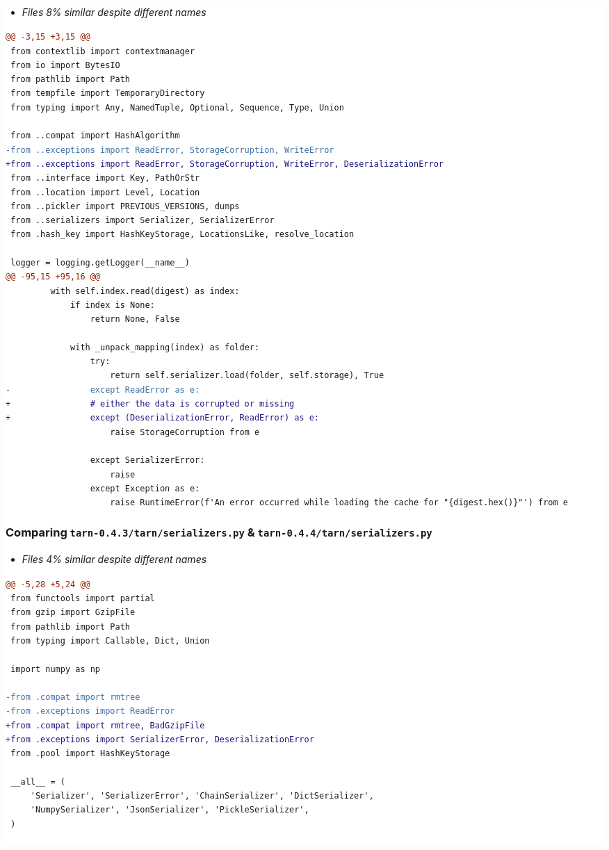  * *Files 8% similar despite different names*

```diff
@@ -3,15 +3,15 @@
 from contextlib import contextmanager
 from io import BytesIO
 from pathlib import Path
 from tempfile import TemporaryDirectory
 from typing import Any, NamedTuple, Optional, Sequence, Type, Union
 
 from ..compat import HashAlgorithm
-from ..exceptions import ReadError, StorageCorruption, WriteError
+from ..exceptions import ReadError, StorageCorruption, WriteError, DeserializationError
 from ..interface import Key, PathOrStr
 from ..location import Level, Location
 from ..pickler import PREVIOUS_VERSIONS, dumps
 from ..serializers import Serializer, SerializerError
 from .hash_key import HashKeyStorage, LocationsLike, resolve_location
 
 logger = logging.getLogger(__name__)
@@ -95,15 +95,16 @@
         with self.index.read(digest) as index:
             if index is None:
                 return None, False
 
             with _unpack_mapping(index) as folder:
                 try:
                     return self.serializer.load(folder, self.storage), True
-                except ReadError as e:
+                # either the data is corrupted or missing
+                except (DeserializationError, ReadError) as e:
                     raise StorageCorruption from e
 
                 except SerializerError:
                     raise
                 except Exception as e:
                     raise RuntimeError(f'An error occurred while loading the cache for "{digest.hex()}"') from e
```

### Comparing `tarn-0.4.3/tarn/serializers.py` & `tarn-0.4.4/tarn/serializers.py`

 * *Files 4% similar despite different names*

```diff
@@ -5,28 +5,24 @@
 from functools import partial
 from gzip import GzipFile
 from pathlib import Path
 from typing import Callable, Dict, Union
 
 import numpy as np
 
-from .compat import rmtree
-from .exceptions import ReadError
+from .compat import rmtree, BadGzipFile
+from .exceptions import SerializerError, DeserializationError
 from .pool import HashKeyStorage
 
 __all__ = (
     'Serializer', 'SerializerError', 'ChainSerializer', 'DictSerializer',
     'NumpySerializer', 'JsonSerializer', 'PickleSerializer',
 )
 
```